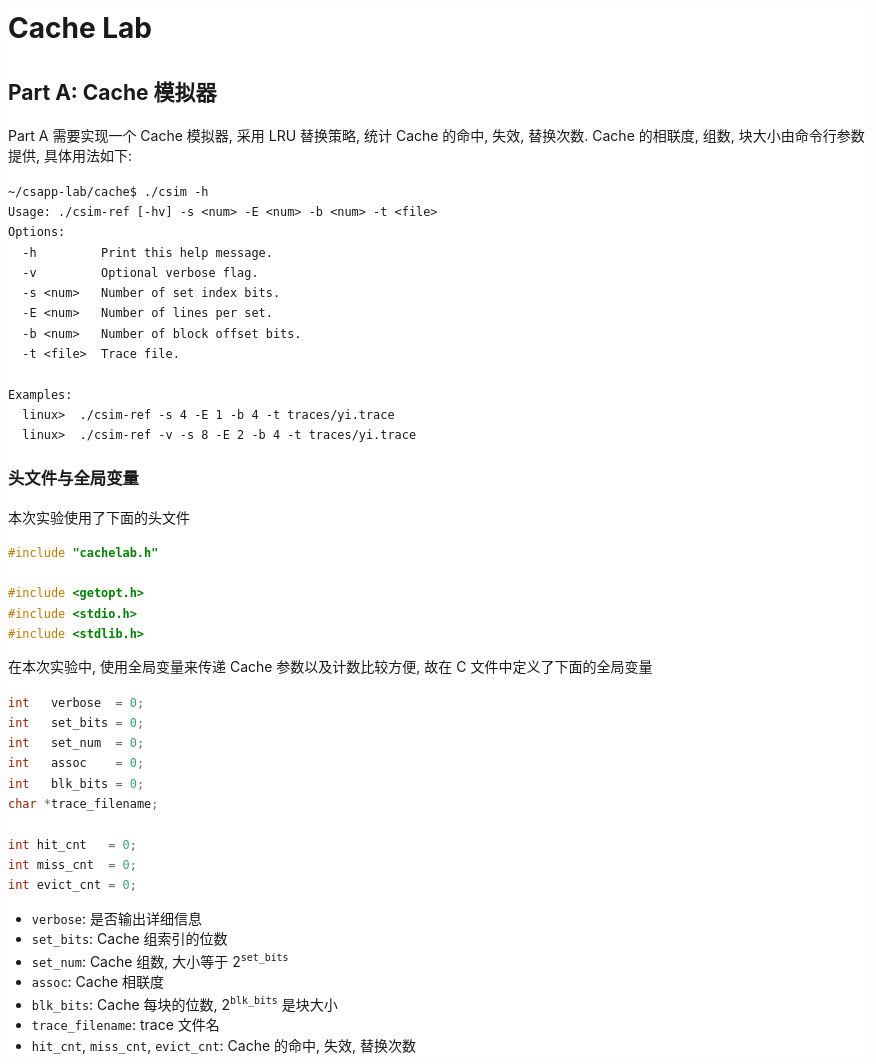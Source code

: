 # Cache Lab

## Part A: Cache 模拟器

Part A 需要实现一个 Cache 模拟器, 采用 LRU 替换策略, 统计 Cache 的命中, 失效, 替换次数. Cache 的相联度, 组数, 块大小由命令行参数提供, 具体用法如下:

```plaintext
~/csapp-lab/cache$ ./csim -h                                  
Usage: ./csim-ref [-hv] -s <num> -E <num> -b <num> -t <file>
Options:
  -h         Print this help message.
  -v         Optional verbose flag.
  -s <num>   Number of set index bits.
  -E <num>   Number of lines per set.
  -b <num>   Number of block offset bits.
  -t <file>  Trace file.

Examples:
  linux>  ./csim-ref -s 4 -E 1 -b 4 -t traces/yi.trace
  linux>  ./csim-ref -v -s 8 -E 2 -b 4 -t traces/yi.trace
```

### 头文件与全局变量

本次实验使用了下面的头文件

```c
#include "cachelab.h"

#include <getopt.h>
#include <stdio.h>
#include <stdlib.h>
```

在本次实验中, 使用全局变量来传递 Cache 参数以及计数比较方便, 故在 C 文件中定义了下面的全局变量

```c
int   verbose  = 0;
int   set_bits = 0;
int   set_num  = 0;
int   assoc    = 0;
int   blk_bits = 0;
char *trace_filename;

int hit_cnt   = 0;
int miss_cnt  = 0;
int evict_cnt = 0;
```

- `verbose`: 是否输出详细信息
- `set_bits`: Cache 组索引的位数
- `set_num`: Cache 组数, 大小等于 $2^\texttt{set\_bits}$
- `assoc`: Cache 相联度
- `blk_bits`: Cache 每块的位数, $2^\texttt{blk\_bits}$ 是块大小
- `trace_filename`: trace 文件名
- `hit_cnt`, `miss_cnt`, `evict_cnt`: Cache 的命中, 失效, 替换次数
